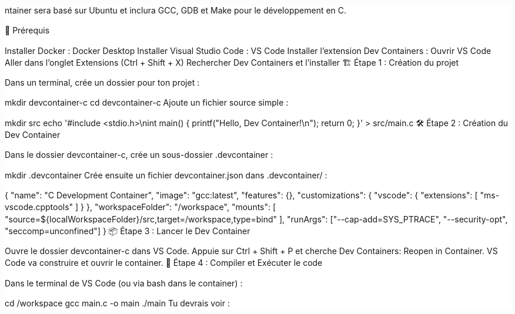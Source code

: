 ntainer sera basé sur Ubuntu et inclura GCC, GDB et Make pour le développement en C.

📌 Prérequis

Installer Docker : Docker Desktop
Installer Visual Studio Code : VS Code
Installer l’extension Dev Containers :
Ouvrir VS Code
Aller dans l’onglet Extensions (Ctrl + Shift + X)
Rechercher Dev Containers et l’installer
🏗 Étape 1 : Création du projet

Dans un terminal, crée un dossier pour ton projet :

mkdir devcontainer-c
cd devcontainer-c
Ajoute un fichier source simple :

mkdir src
echo '#include <stdio.h>\nint main() { printf("Hello, Dev Container!\\n"); return 0; }' > src/main.c
🛠 Étape 2 : Création du Dev Container

Dans le dossier devcontainer-c, crée un sous-dossier .devcontainer :

mkdir .devcontainer
Crée ensuite un fichier devcontainer.json dans .devcontainer/ :

{
  "name": "C Development Container",
  "image": "gcc:latest",
  "features": {},
  "customizations": {
    "vscode": {
      "extensions": [
        "ms-vscode.cpptools"
      ]
    }
  },
  "workspaceFolder": "/workspace",
  "mounts": [
    "source=${localWorkspaceFolder}/src,target=/workspace,type=bind"
  ],
  "runArgs": ["--cap-add=SYS_PTRACE", "--security-opt", "seccomp=unconfined"]
}
📦 Étape 3 : Lancer le Dev Container

Ouvre le dossier devcontainer-c dans VS Code.
Appuie sur Ctrl + Shift + P et cherche Dev Containers: Reopen in Container.
VS Code va construire et ouvrir le container.
🔧 Étape 4 : Compiler et Exécuter le code

Dans le terminal de VS Code (ou via bash dans le container) :

cd /workspace
gcc main.c -o main
./main
Tu devrais voir :
